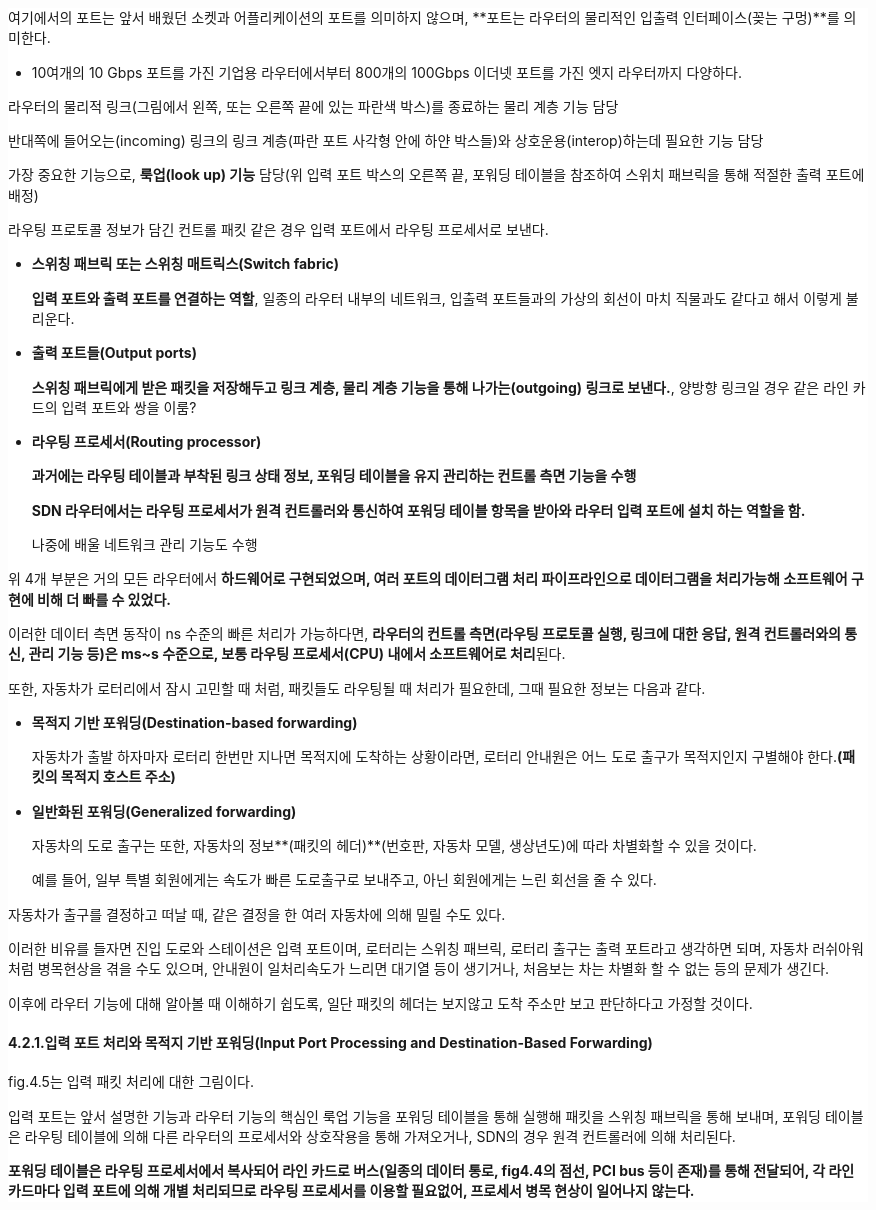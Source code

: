   여기에서의 포트는 앞서 배웠던 소켓과 어플리케이션의 포트를 의미하지 않으며, **포트는 라우터의 물리적인 입출력 인터페이스(꽂는 구멍)**를 의미한다.
  
  - 10여개의 10 Gbps 포트를 가진 기업용 라우터에서부터 800개의 100Gbps 이더넷 포트를 가진 엣지 라우터까지 다양하다.
  
  라우터의 물리적 링크(그림에서 왼쪽, 또는 오른쪽 끝에 있는 파란색 박스)를 종료하는 물리 계층 기능 담당
  
  반대쪽에 들어오는(incoming) 링크의 링크 계층(파란 포트 사각형 안에 하얀 박스들)와 상호운용(interop)하는데 필요한 기능 담당
  
  가장 중요한 기능으로, **룩업(look up) 기능** 담당(위 입력 포트 박스의 오른쪽 끝, 포워딩 테이블을 참조하여 스위치 패브릭을 통해 적절한 출력 포트에 배정)
  
  라우팅 프로토콜 정보가 담긴 컨트롤 패킷 같은 경우 입력 포트에서 라우팅 프로세서로 보낸다.

- **스위칭 패브릭 또는 스위칭 매트릭스(Switch fabric)**
  
  **입력 포트와 출력 포트를 연결하는 역할**, 일종의 라우터 내부의 네트워크, 입출력 포트들과의 가상의 회선이 마치 직물과도 같다고 해서 이렇게 불리운다.

- **출력 포트들(Output ports)**
  
  **스위칭 패브릭에게 받은 패킷을 저장해두고 링크 계층, 물리 계층 기능을 통해 나가는(outgoing) 링크로 보낸다.**, 양방향 링크일 경우 같은 라인 카드의 입력 포트와 쌍을 이룸?

- **라우팅 프로세서(Routing processor)**
  
  **과거에는 라우팅 테이블과 부착된 링크 상태 정보, 포워딩 테이블을 유지 관리하는 컨트롤 측면 기능을 수행**
  
  **SDN 라우터에서는 라우팅 프로세서가 원격 컨트롤러와 통신하여 포워딩 테이블 항목을 받아와 라우터 입력 포트에 설치 하는 역할을 함.**
  
  나중에 배울 네트워크 관리 기능도 수행

위 4개 부분은 거의 모든 라우터에서 **하드웨어로 구현되었으며,  여러 포트의 데이터그램 처리 파이프라인으로 데이터그램을 처리가능해 소프트웨어 구현에 비해 더 빠를 수 있었다.**

이러한 데이터 측면 동작이 ns 수준의 빠른 처리가 가능하다면, **라우터의 컨트롤 측면(라우팅 프로토콜 실행, 링크에 대한 응답, 원격 컨트롤러와의 통신, 관리 기능 등)은 ms~s 수준으로, 보통 라우팅 프로세서(CPU) 내에서 소프트웨어로 처리**된다.

또한, 자동차가 로터리에서 잠시 고민할 때 처럼, 패킷들도 라우팅될 때 처리가 필요한데, 그때 필요한 정보는 다음과 같다.

- **목적지 기반 포워딩(Destination-based forwarding)**
  
  자동차가 출발 하자마자 로터리 한번만 지나면 목적지에 도착하는 상황이라면, 로터리 안내원은 어느 도로 출구가 목적지인지 구별해야 한다.**(패킷의 목적지 호스트 주소)**

- **일반화된 포워딩(Generalized forwarding)**
  
  자동차의 도로 출구는 또한, 자동차의 정보**(패킷의 헤더)**(번호판, 자동차 모델, 생상년도)에 따라 차별화할 수 있을 것이다.
  
  예를 들어, 일부 특별 회원에게는 속도가 빠른 도로출구로 보내주고, 아닌 회원에게는 느린 회선을 줄 수 있다.

자동차가 출구를 결정하고 떠날 때, 같은 결정을 한 여러 자동차에 의해 밀릴 수도 있다. 

이러한 비유를 들자면 진입 도로와 스테이션은 입력 포트이며, 로터리는 스위칭 패브릭, 로터리 출구는 출력 포트라고 생각하면 되며, 자동차 러쉬아워 처럼 병목현상을 겪을 수도 있으며, 안내원이 일처리속도가 느리면 대기열 등이 생기거나, 처음보는 차는 차별화 할 수 없는 등의 문제가 생긴다.

이후에 라우터 기능에 대해 알아볼 때 이해하기 쉽도록, 일단 패킷의 헤더는 보지않고 도착 주소만 보고 판단하다고 가정할 것이다.

#### 4.2.1.입력 포트 처리와 목적지 기반 포워딩(Input Port Processing and Destination-Based Forwarding)

fig.4.5는 입력 패킷 처리에 대한 그림이다.

입력 포트는 앞서 설명한 기능과 라우터 기능의 핵심인 룩업 기능을 포워딩 테이블을 통해 실행해 패킷을 스위칭 패브릭을 통해 보내며, 포워딩 테이블은 라우팅 테이블에 의해 다른 라우터의 프로세서와 상호작용을 통해 가져오거나, SDN의 경우 원격 컨트롤러에 의해 처리된다.

**포워딩 테이블은 라우팅 프로세서에서 복사되어 라인 카드로 버스(일종의 데이터 통로, fig4.4의 점선, PCI bus 등이 존재)를 통해 전달되어, 각 라인 카드마다 입력 포트에 의해 개별 처리되므로 라우팅 프로세서를 이용할 필요없어, 프로세서 병목 현상이 일어나지 않는다.** 
